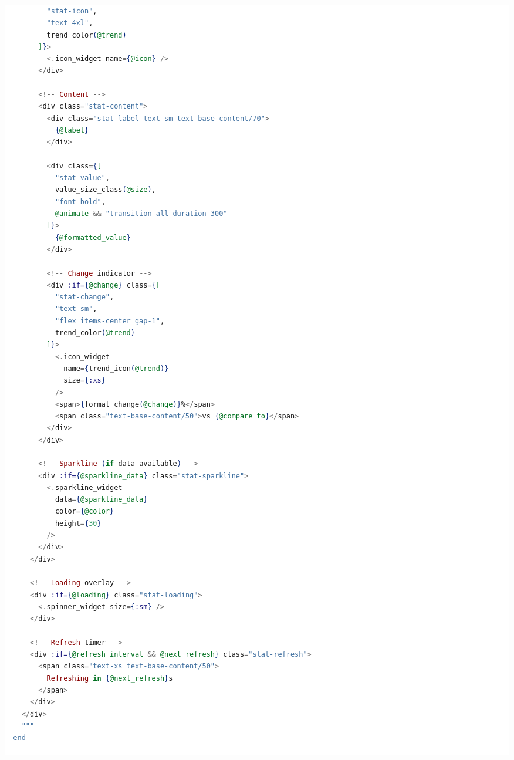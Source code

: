 ```elixir
          "stat-icon",
          "text-4xl",
          trend_color(@trend)
        ]}>
          <.icon_widget name={@icon} />
        </div>
        
        <!-- Content -->
        <div class="stat-content">
          <div class="stat-label text-sm text-base-content/70">
            {@label}
          </div>
          
          <div class={[
            "stat-value",
            value_size_class(@size),
            "font-bold",
            @animate && "transition-all duration-300"
          ]}>
            {@formatted_value}
          </div>
          
          <!-- Change indicator -->
          <div :if={@change} class={[
            "stat-change",
            "text-sm",
            "flex items-center gap-1",
            trend_color(@trend)
          ]}>
            <.icon_widget 
              name={trend_icon(@trend)} 
              size={:xs}
            />
            <span>{format_change(@change)}%</span>
            <span class="text-base-content/50">vs {@compare_to}</span>
          </div>
        </div>
        
        <!-- Sparkline (if data available) -->
        <div :if={@sparkline_data} class="stat-sparkline">
          <.sparkline_widget 
            data={@sparkline_data}
            color={@color}
            height={30}
          />
        </div>
      </div>
      
      <!-- Loading overlay -->
      <div :if={@loading} class="stat-loading">
        <.spinner_widget size={:sm} />
      </div>
      
      <!-- Refresh timer -->
      <div :if={@refresh_interval && @next_refresh} class="stat-refresh">
        <span class="text-xs text-base-content/50">
          Refreshing in {@next_refresh}s
        </span>
      </div>
    </div>
    """
  end
  
```